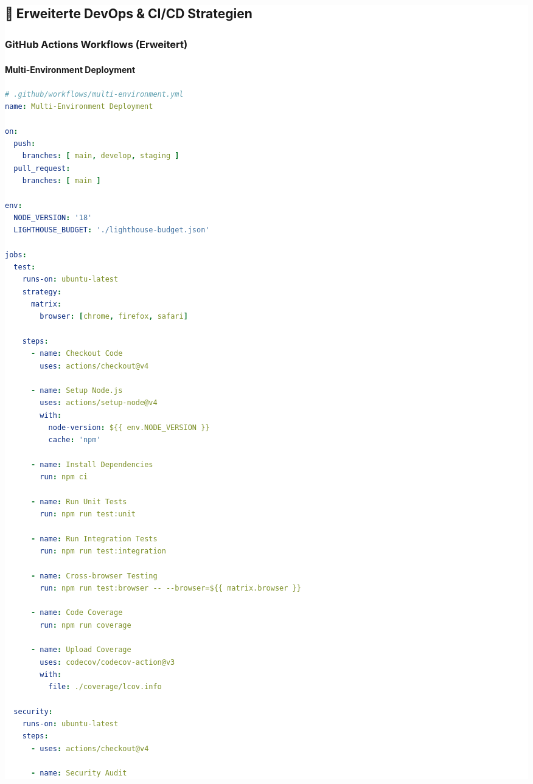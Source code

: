 ## 🚀 Erweiterte DevOps & CI/CD Strategien

### GitHub Actions Workflows (Erweitert)

#### Multi-Environment Deployment
```yaml
# .github/workflows/multi-environment.yml
name: Multi-Environment Deployment

on:
  push:
    branches: [ main, develop, staging ]
  pull_request:
    branches: [ main ]

env:
  NODE_VERSION: '18'
  LIGHTHOUSE_BUDGET: './lighthouse-budget.json'

jobs:
  test:
    runs-on: ubuntu-latest
    strategy:
      matrix:
        browser: [chrome, firefox, safari]
    
    steps:
      - name: Checkout Code
        uses: actions/checkout@v4
        
      - name: Setup Node.js
        uses: actions/setup-node@v4
        with:
          node-version: ${{ env.NODE_VERSION }}
          cache: 'npm'
          
      - name: Install Dependencies
        run: npm ci
        
      - name: Run Unit Tests
        run: npm run test:unit
        
      - name: Run Integration Tests
        run: npm run test:integration
        
      - name: Cross-browser Testing
        run: npm run test:browser -- --browser=${{ matrix.browser }}
        
      - name: Code Coverage
        run: npm run coverage
        
      - name: Upload Coverage
        uses: codecov/codecov-action@v3
        with:
          file: ./coverage/lcov.info

  security:
    runs-on: ubuntu-latest
    steps:
      - uses: actions/checkout@v4
      
      - name: Security Audit
```